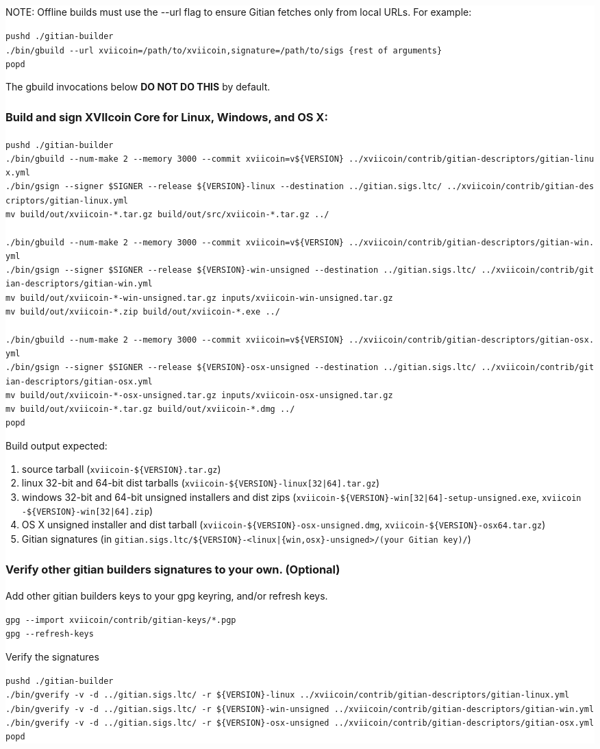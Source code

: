 NOTE: Offline builds must use the --url flag to ensure Gitian fetches only from local URLs. For example:

    pushd ./gitian-builder
    ./bin/gbuild --url xviicoin=/path/to/xviicoin,signature=/path/to/sigs {rest of arguments}
    popd

The gbuild invocations below <b>DO NOT DO THIS</b> by default.

### Build and sign XVIIcoin Core for Linux, Windows, and OS X:

    pushd ./gitian-builder
    ./bin/gbuild --num-make 2 --memory 3000 --commit xviicoin=v${VERSION} ../xviicoin/contrib/gitian-descriptors/gitian-linux.yml
    ./bin/gsign --signer $SIGNER --release ${VERSION}-linux --destination ../gitian.sigs.ltc/ ../xviicoin/contrib/gitian-descriptors/gitian-linux.yml
    mv build/out/xviicoin-*.tar.gz build/out/src/xviicoin-*.tar.gz ../

    ./bin/gbuild --num-make 2 --memory 3000 --commit xviicoin=v${VERSION} ../xviicoin/contrib/gitian-descriptors/gitian-win.yml
    ./bin/gsign --signer $SIGNER --release ${VERSION}-win-unsigned --destination ../gitian.sigs.ltc/ ../xviicoin/contrib/gitian-descriptors/gitian-win.yml
    mv build/out/xviicoin-*-win-unsigned.tar.gz inputs/xviicoin-win-unsigned.tar.gz
    mv build/out/xviicoin-*.zip build/out/xviicoin-*.exe ../

    ./bin/gbuild --num-make 2 --memory 3000 --commit xviicoin=v${VERSION} ../xviicoin/contrib/gitian-descriptors/gitian-osx.yml
    ./bin/gsign --signer $SIGNER --release ${VERSION}-osx-unsigned --destination ../gitian.sigs.ltc/ ../xviicoin/contrib/gitian-descriptors/gitian-osx.yml
    mv build/out/xviicoin-*-osx-unsigned.tar.gz inputs/xviicoin-osx-unsigned.tar.gz
    mv build/out/xviicoin-*.tar.gz build/out/xviicoin-*.dmg ../
    popd

Build output expected:

  1. source tarball (`xviicoin-${VERSION}.tar.gz`)
  2. linux 32-bit and 64-bit dist tarballs (`xviicoin-${VERSION}-linux[32|64].tar.gz`)
  3. windows 32-bit and 64-bit unsigned installers and dist zips (`xviicoin-${VERSION}-win[32|64]-setup-unsigned.exe`, `xviicoin-${VERSION}-win[32|64].zip`)
  4. OS X unsigned installer and dist tarball (`xviicoin-${VERSION}-osx-unsigned.dmg`, `xviicoin-${VERSION}-osx64.tar.gz`)
  5. Gitian signatures (in `gitian.sigs.ltc/${VERSION}-<linux|{win,osx}-unsigned>/(your Gitian key)/`)

### Verify other gitian builders signatures to your own. (Optional)

Add other gitian builders keys to your gpg keyring, and/or refresh keys.

    gpg --import xviicoin/contrib/gitian-keys/*.pgp
    gpg --refresh-keys

Verify the signatures

    pushd ./gitian-builder
    ./bin/gverify -v -d ../gitian.sigs.ltc/ -r ${VERSION}-linux ../xviicoin/contrib/gitian-descriptors/gitian-linux.yml
    ./bin/gverify -v -d ../gitian.sigs.ltc/ -r ${VERSION}-win-unsigned ../xviicoin/contrib/gitian-descriptors/gitian-win.yml
    ./bin/gverify -v -d ../gitian.sigs.ltc/ -r ${VERSION}-osx-unsigned ../xviicoin/contrib/gitian-descriptors/gitian-osx.yml
    popd
